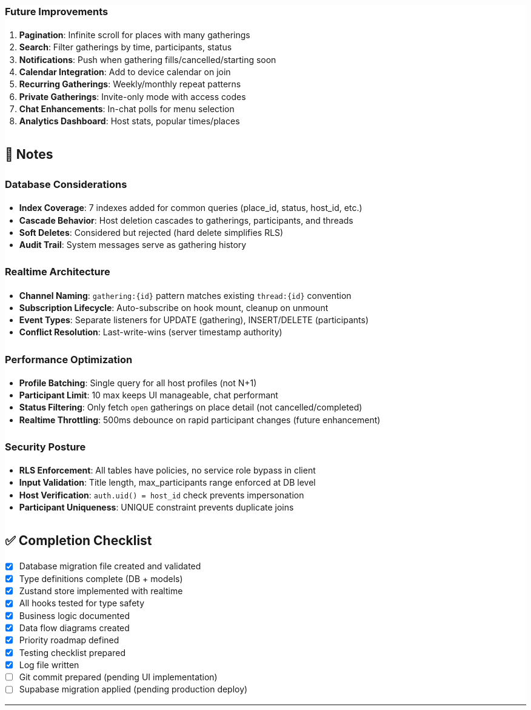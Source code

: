 ### Future Improvements
1. **Pagination**: Infinite scroll for places with many gatherings
2. **Search**: Filter gatherings by time, participants, status
3. **Notifications**: Push when gathering fills/cancelled/starting soon
4. **Calendar Integration**: Add to device calendar on join
5. **Recurring Gatherings**: Weekly/monthly repeat patterns
6. **Private Gatherings**: Invite-only mode with access codes
7. **Chat Enhancements**: In-chat polls for menu selection
8. **Analytics Dashboard**: Host stats, popular times/places

## 📝 Notes

### Database Considerations
- **Index Coverage**: 7 indexes added for common queries (place_id, status, host_id, etc.)
- **Cascade Behavior**: Host deletion cascades to gatherings, participants, and threads
- **Soft Deletes**: Considered but rejected (hard delete simplifies RLS)
- **Audit Trail**: System messages serve as gathering history

### Realtime Architecture
- **Channel Naming**: `gathering:{id}` pattern matches existing `thread:{id}` convention
- **Subscription Lifecycle**: Auto-subscribe on hook mount, cleanup on unmount
- **Event Types**: Separate listeners for UPDATE (gathering), INSERT/DELETE (participants)
- **Conflict Resolution**: Last-write-wins (server timestamp authority)

### Performance Optimization
- **Profile Batching**: Single query for all host profiles (not N+1)
- **Participant Limit**: 10 max keeps UI manageable, chat performant
- **Status Filtering**: Only fetch `open` gatherings on place detail (not cancelled/completed)
- **Realtime Throttling**: 500ms debounce on rapid participant changes (future enhancement)

### Security Posture
- **RLS Enforcement**: All tables have policies, no service role bypass in client
- **Input Validation**: Title length, max_participants range enforced at DB level
- **Host Verification**: `auth.uid() = host_id` check prevents impersonation
- **Participant Uniqueness**: UNIQUE constraint prevents duplicate joins

## ✅ Completion Checklist

- [x] Database migration file created and validated
- [x] Type definitions complete (DB + models)
- [x] Zustand store implemented with realtime
- [x] All hooks tested for type safety
- [x] Business logic documented
- [x] Data flow diagrams created
- [x] Priority roadmap defined
- [x] Testing checklist prepared
- [x] Log file written
- [ ] Git commit prepared (pending UI implementation)
- [ ] Supabase migration applied (pending production deploy)

---